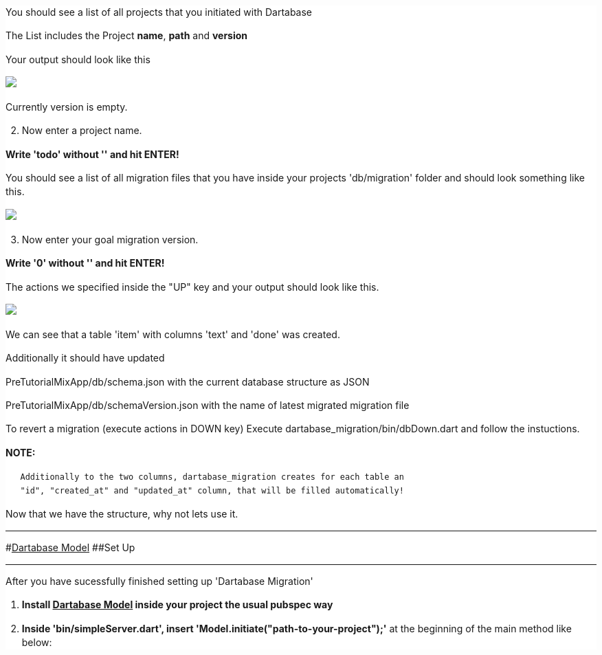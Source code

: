  You should see a list of all projects that you initiated with Dartabase 
 
 The List includes the Project **name**, **path** and **version**
 
 Your output should look like this 

 <img src="https://raw.github.com/HannesRammer/DartabaseTutorials/master/tutorials/img/dbUp.png" >
 
 Currently version is empty.

2. Now enter a project name. 
 
 **Write 'todo' without '' and hit ENTER!**

 You should see a list of all migration files that you have inside your projects 'db/migration' folder and should look something like this.

 <img src="https://raw.github.com/HannesRammer/DartabaseTutorials/master/tutorials/img/dbUpProjectName.png" >
    
3. Now enter your goal migration version. 

  **Write '0' without '' and hit ENTER!**
  
 The actions we specified inside the "UP" key and your output should look like this.
 
 <img src="https://raw.github.com/HannesRammer/DartabaseTutorials/master/tutorials/img/dbUpMigrationNumber.png" >

 We can see that a table 'item' with columns 'text' and 'done' was created.
 
 Additionally it should have updated

 PreTutorialMixApp/db/schema.json
    with the current database structure as JSON

 PreTutorialMixApp/db/schemaVersion.json
    with the name of latest migrated migration file

 To revert a migration (execute actions in DOWN key) 
 Execute dartabase_migration/bin/dbDown.dart and follow the instuctions.

 **NOTE:**
       
       Additionally to the two columns, dartabase_migration creates for each table an 
       "id", "created_at" and "updated_at" column, that will be filled automatically!
 
 Now that we have the structure, why not lets use it.
 
*************************************************
#<a href="http://pub.dartlang.org/packages/dartabase_model">Dartabase Model</a> 
##Set Up 
*************************************************

After you have sucessfully finished setting up 'Dartabase Migration' 

1. **Install <a href="http://pub.dartlang.org/packages/dartabase_model">Dartabase Model</a> inside your project the usual pubspec way** 
    
2. **Inside 'bin/simpleServer.dart', insert 'Model.initiate("path-to-your-project");'** at the beginning of the main method like below:
  